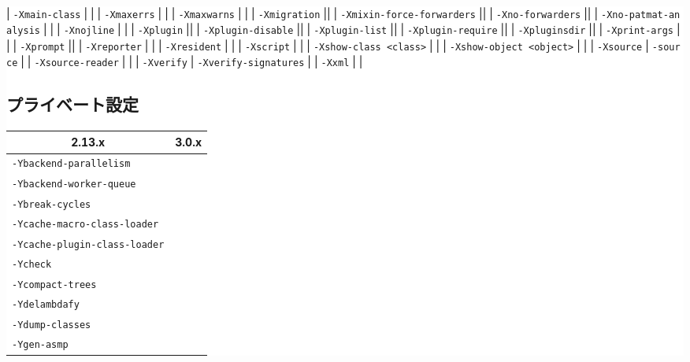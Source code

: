 | `-Xmain-class` | <i class="fa fa-times fa-lg"></i> |
| `-Xmaxerrs` | <i class="fa fa-times fa-lg"></i> |
| `-Xmaxwarns` | <i class="fa fa-times fa-lg"></i> |
| `-Xmigration` |<i class="fa fa-check fa-lg"></i>| 
| `-Xmixin-force-forwarders` |<i class="fa fa-check fa-lg"></i>| 
| `-Xno-forwarders` |<i class="fa fa-check fa-lg"></i>|
| `-Xno-patmat-analysis` | <i class="fa fa-times fa-lg"></i> |
| `-Xnojline` | <i class="fa fa-times fa-lg"></i> |
| `-Xplugin` |<i class="fa fa-check fa-lg"></i>| 
| `-Xplugin-disable` |<i class="fa fa-check fa-lg"></i>| 
| `-Xplugin-list` |<i class="fa fa-check fa-lg"></i>| 
| `-Xplugin-require` |<i class="fa fa-check fa-lg"></i>| 
| `-Xpluginsdir` |<i class="fa fa-check fa-lg"></i>|
| `-Xprint-args` | <i class="fa fa-times fa-lg"></i> |
| `-Xprompt` |<i class="fa fa-check fa-lg"></i>|
| `-Xreporter` | <i class="fa fa-times fa-lg"></i> |
| `-Xresident` | <i class="fa fa-times fa-lg"></i> |
| `-Xscript` | <i class="fa fa-times fa-lg"></i> |
| `-Xshow-class <class>` | <i class="fa fa-times fa-lg"></i> |
| `-Xshow-object <object>` | <i class="fa fa-times fa-lg"></i> |
| `-Xsource` | `-source` |
| `-Xsource-reader` | <i class="fa fa-times fa-lg"></i> |
| `-Xverify` | `-Xverify-signatures` |
| `-Xxml` | <i class="fa fa-times fa-lg"></i> |

## プライベート設定

| 2.13.x | 3.0.x |
|---|---|
| `-Ybackend-parallelism` | <i class="fa fa-times fa-lg"></i> |
| `-Ybackend-worker-queue` | <i class="fa fa-times fa-lg"></i> |
| `-Ybreak-cycles` | <i class="fa fa-times fa-lg"></i> |
| `-Ycache-macro-class-loader` | <i class="fa fa-times fa-lg"></i> |
| `-Ycache-plugin-class-loader` | <i class="fa fa-times fa-lg"></i> |
| `-Ycheck` |<i class="fa fa-check fa-lg"></i>|
| `-Ycompact-trees` | <i class="fa fa-times fa-lg"></i> |
| `-Ydelambdafy` | <i class="fa fa-times fa-lg"></i> |
| `-Ydump-classes` |<i class="fa fa-check fa-lg"></i>|
| `-Ygen-asmp` | <i class="fa fa-times fa-lg"></i> |
